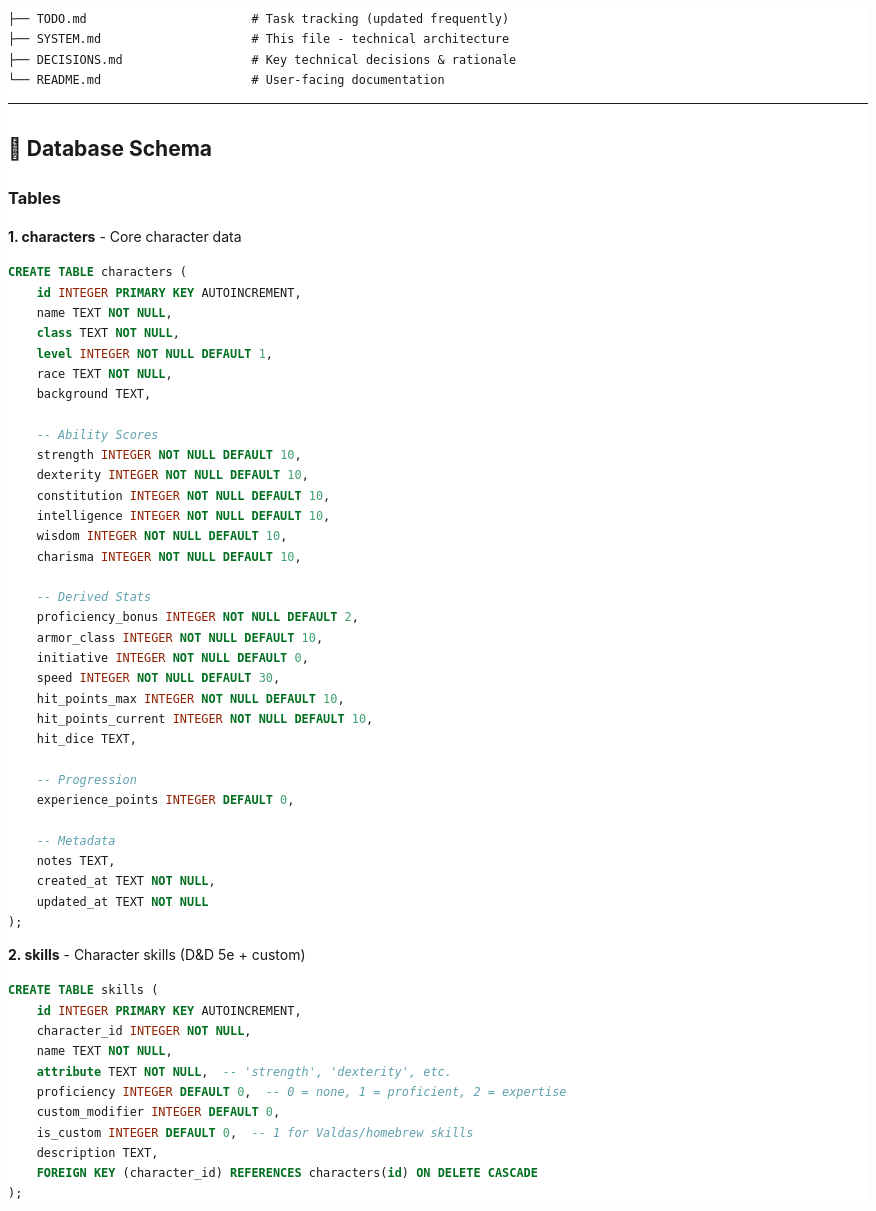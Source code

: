 ```
├── TODO.md                       # Task tracking (updated frequently)
├── SYSTEM.md                     # This file - technical architecture
├── DECISIONS.md                  # Key technical decisions & rationale
└── README.md                     # User-facing documentation
```

---

## 💾 Database Schema

### Tables

**1. characters** - Core character data
```sql
CREATE TABLE characters (
    id INTEGER PRIMARY KEY AUTOINCREMENT,
    name TEXT NOT NULL,
    class TEXT NOT NULL,
    level INTEGER NOT NULL DEFAULT 1,
    race TEXT NOT NULL,
    background TEXT,

    -- Ability Scores
    strength INTEGER NOT NULL DEFAULT 10,
    dexterity INTEGER NOT NULL DEFAULT 10,
    constitution INTEGER NOT NULL DEFAULT 10,
    intelligence INTEGER NOT NULL DEFAULT 10,
    wisdom INTEGER NOT NULL DEFAULT 10,
    charisma INTEGER NOT NULL DEFAULT 10,

    -- Derived Stats
    proficiency_bonus INTEGER NOT NULL DEFAULT 2,
    armor_class INTEGER NOT NULL DEFAULT 10,
    initiative INTEGER NOT NULL DEFAULT 0,
    speed INTEGER NOT NULL DEFAULT 30,
    hit_points_max INTEGER NOT NULL DEFAULT 10,
    hit_points_current INTEGER NOT NULL DEFAULT 10,
    hit_dice TEXT,

    -- Progression
    experience_points INTEGER DEFAULT 0,

    -- Metadata
    notes TEXT,
    created_at TEXT NOT NULL,
    updated_at TEXT NOT NULL
);
```

**2. skills** - Character skills (D&D 5e + custom)
```sql
CREATE TABLE skills (
    id INTEGER PRIMARY KEY AUTOINCREMENT,
    character_id INTEGER NOT NULL,
    name TEXT NOT NULL,
    attribute TEXT NOT NULL,  -- 'strength', 'dexterity', etc.
    proficiency INTEGER DEFAULT 0,  -- 0 = none, 1 = proficient, 2 = expertise
    custom_modifier INTEGER DEFAULT 0,
    is_custom INTEGER DEFAULT 0,  -- 1 for Valdas/homebrew skills
    description TEXT,
    FOREIGN KEY (character_id) REFERENCES characters(id) ON DELETE CASCADE
);
```
